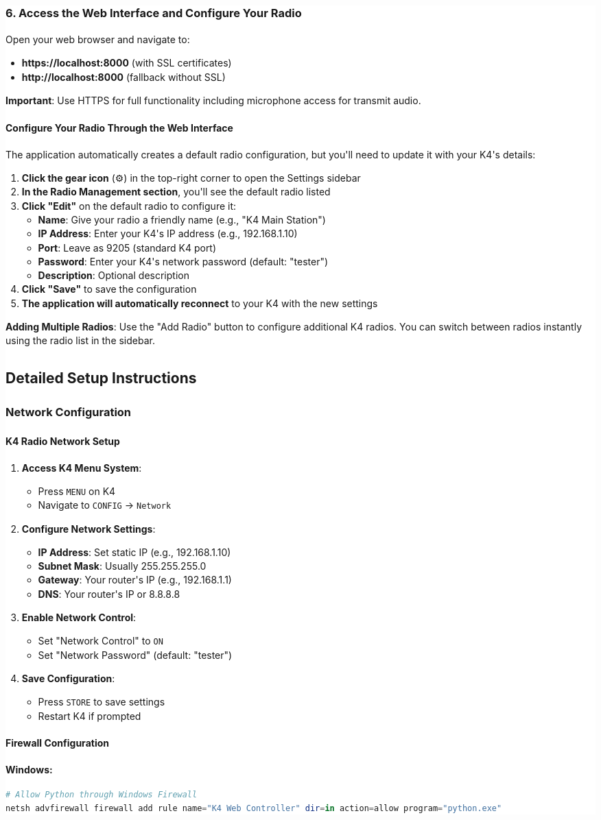 ### 6. Access the Web Interface and Configure Your Radio

Open your web browser and navigate to:
- **https://localhost:8000** (with SSL certificates)
- **http://localhost:8000** (fallback without SSL)

**Important**: Use HTTPS for full functionality including microphone access for transmit audio.

#### Configure Your Radio Through the Web Interface

The application automatically creates a default radio configuration, but you'll need to update it with your K4's details:

1. **Click the gear icon** (⚙️) in the top-right corner to open the Settings sidebar
2. **In the Radio Management section**, you'll see the default radio listed
3. **Click "Edit"** on the default radio to configure it:
   - **Name**: Give your radio a friendly name (e.g., "K4 Main Station")
   - **IP Address**: Enter your K4's IP address (e.g., 192.168.1.10)
   - **Port**: Leave as 9205 (standard K4 port)
   - **Password**: Enter your K4's network password (default: "tester")
   - **Description**: Optional description
4. **Click "Save"** to save the configuration
5. **The application will automatically reconnect** to your K4 with the new settings

**Adding Multiple Radios**: Use the "Add Radio" button to configure additional K4 radios. You can switch between radios instantly using the radio list in the sidebar.

## Detailed Setup Instructions

### Network Configuration

#### K4 Radio Network Setup
1. **Access K4 Menu System**:
   - Press `MENU` on K4
   - Navigate to `CONFIG` → `Network`

2. **Configure Network Settings**:
   - **IP Address**: Set static IP (e.g., 192.168.1.10)
   - **Subnet Mask**: Usually 255.255.255.0
   - **Gateway**: Your router's IP (e.g., 192.168.1.1)
   - **DNS**: Your router's IP or 8.8.8.8

3. **Enable Network Control**:
   - Set "Network Control" to `ON`
   - Set "Network Password" (default: "tester")

4. **Save Configuration**:
   - Press `STORE` to save settings
   - Restart K4 if prompted

#### Firewall Configuration

**Windows:**
```powershell
# Allow Python through Windows Firewall
netsh advfirewall firewall add rule name="K4 Web Controller" dir=in action=allow program="python.exe"
```
